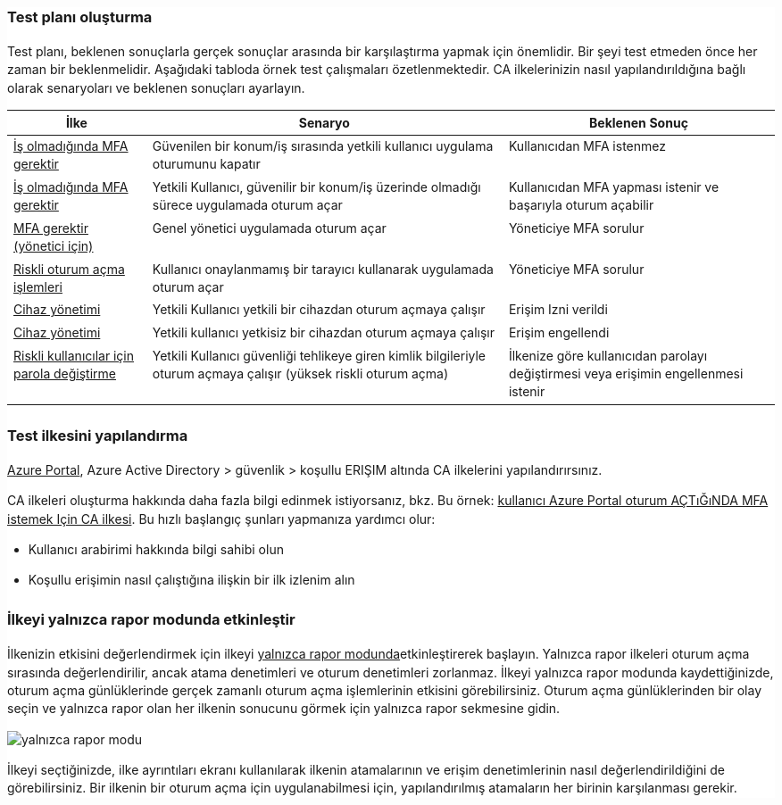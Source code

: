 ### <a name="create-a-test-plan"></a>Test planı oluşturma

Test planı, beklenen sonuçlarla gerçek sonuçlar arasında bir karşılaştırma yapmak için önemlidir. Bir şeyi test etmeden önce her zaman bir beklenmelidir. Aşağıdaki tabloda örnek test çalışmaları özetlenmektedir. CA ilkelerinizin nasıl yapılandırıldığına bağlı olarak senaryoları ve beklenen sonuçları ayarlayın.

| İlke| Senaryo| Beklenen Sonuç |
| - | - | - |
| [İş olmadığında MFA gerektir](untrusted-networks.md)| Güvenilen bir konum/iş sırasında yetkili kullanıcı uygulama oturumunu kapatır| Kullanıcıdan MFA istenmez |
| [İş olmadığında MFA gerektir](untrusted-networks.md)| Yetkili Kullanıcı, güvenilir bir konum/iş üzerinde olmadığı sürece uygulamada oturum açar| Kullanıcıdan MFA yapması istenir ve başarıyla oturum açabilir |
| [MFA gerektir (yönetici için)](howto-baseline-protect-administrators.md)| Genel yönetici uygulamada oturum açar| Yöneticiye MFA sorulur |
| [Riskli oturum açma işlemleri](https://docs.microsoft.com/azure/active-directory/identity-protection/howto-sign-in-risk-policy)| Kullanıcı onaylanmamış bir tarayıcı kullanarak uygulamada oturum açar| Yöneticiye MFA sorulur |
| [Cihaz yönetimi](require-managed-devices.md)| Yetkili Kullanıcı yetkili bir cihazdan oturum açmaya çalışır| Erişim Izni verildi |
| [Cihaz yönetimi](require-managed-devices.md)| Yetkili kullanıcı yetkisiz bir cihazdan oturum açmaya çalışır| Erişim engellendi |
| [Riskli kullanıcılar için parola değiştirme](https://docs.microsoft.com/azure/active-directory/identity-protection/howto-user-risk-policy)| Yetkili Kullanıcı güvenliği tehlikeye giren kimlik bilgileriyle oturum açmaya çalışır (yüksek riskli oturum açma)| İlkenize göre kullanıcıdan parolayı değiştirmesi veya erişimin engellenmesi istenir |


### <a name="configure-the-test-policy"></a>Test ilkesini yapılandırma

[Azure Portal](https://portal.azure.com/), Azure Active Directory > güvenlik > koşullu ERIŞIM altında CA ilkelerini yapılandırırsınız.

CA ilkeleri oluşturma hakkında daha fazla bilgi edinmek istiyorsanız, bkz. Bu örnek: [kullanıcı Azure Portal oturum AÇTıĞıNDA MFA istemek Için CA ilkesi](https://docs.microsoft.com/azure/active-directory/authentication/tutorial-enable-azure-mfa?toc=/azure/active-directory/conditional-access/toc.json&bc=/azure/active-directory/conditional-access/breadcrumb/toc.json). Bu hızlı başlangıç şunları yapmanıza yardımcı olur:

* Kullanıcı arabirimi hakkında bilgi sahibi olun

* Koşullu erişimin nasıl çalıştığına ilişkin bir ilk izlenim alın

### <a name="enable-the-policy-in-report-only-mode"></a>İlkeyi yalnızca rapor modunda etkinleştir

İlkenizin etkisini değerlendirmek için ilkeyi [yalnızca rapor modunda](concept-conditional-access-report-only.md)etkinleştirerek başlayın. Yalnızca rapor ilkeleri oturum açma sırasında değerlendirilir, ancak atama denetimleri ve oturum denetimleri zorlanmaz. İlkeyi yalnızca rapor modunda kaydettiğinizde, oturum açma günlüklerinde gerçek zamanlı oturum açma işlemlerinin etkisini görebilirsiniz. Oturum açma günlüklerinden bir olay seçin ve yalnızca rapor olan her ilkenin sonucunu görmek için yalnızca rapor sekmesine gidin.


![yalnızca rapor modu ](media/plan-conditional-access/report-only-mode.png)

İlkeyi seçtiğinizde, ilke ayrıntıları ekranı kullanılarak ilkenin atamalarının ve erişim denetimlerinin nasıl değerlendirildiğini de görebilirsiniz. Bir ilkenin bir oturum açma için uygulanabilmesi için, yapılandırılmış atamaların her birinin karşılanması gerekir. 
